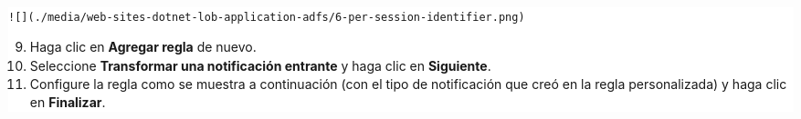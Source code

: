 	![](./media/web-sites-dotnet-lob-application-adfs/6-per-session-identifier.png)

9.	Haga clic en **Agregar regla** de nuevo.
10.	Seleccione **Transformar una notificación entrante** y haga clic en **Siguiente**.
11.	Configure la regla como se muestra a continuación (con el tipo de notificación que creó en la regla personalizada) y haga clic en **Finalizar**.
